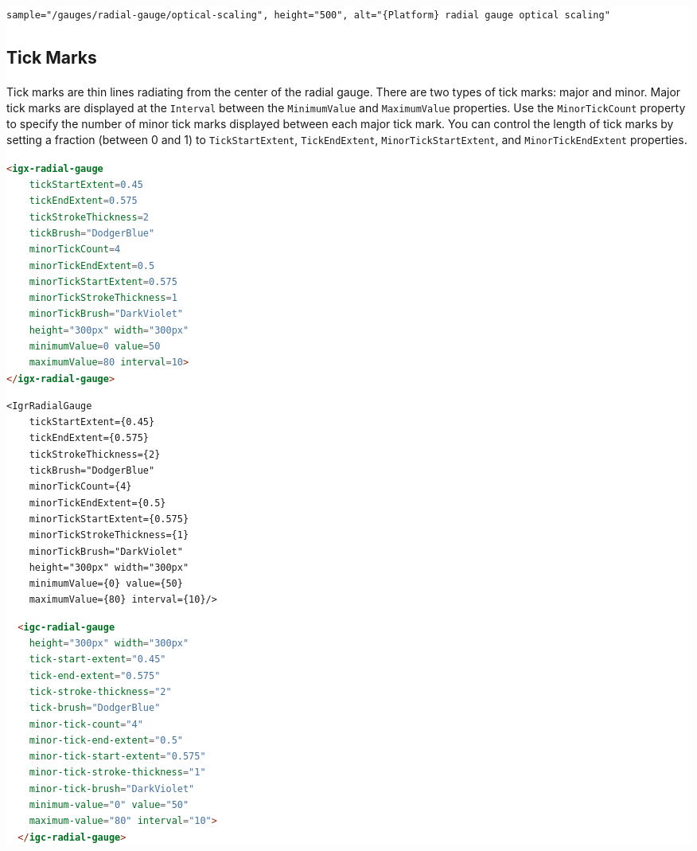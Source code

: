 `sample="/gauges/radial-gauge/optical-scaling", height="500", alt="{Platform} radial gauge optical scaling"`

## Tick Marks
Tick marks are thin lines radiating from the center of the radial gauge. There are two types of tick marks: major and minor. Major tick marks are displayed at the `Interval` between the `MinimumValue` and `MaximumValue` properties. Use the `MinorTickCount` property to specify the number of minor tick marks displayed between each major tick mark. You can control the length of tick marks by setting a fraction (between 0 and 1) to `TickStartExtent`, `TickEndExtent`, `MinorTickStartExtent`, and `MinorTickEndExtent` properties.

```html
<igx-radial-gauge
    tickStartExtent=0.45
    tickEndExtent=0.575
    tickStrokeThickness=2
    tickBrush="DodgerBlue"
    minorTickCount=4
    minorTickEndExtent=0.5
    minorTickStartExtent=0.575
    minorTickStrokeThickness=1
    minorTickBrush="DarkViolet"
    height="300px" width="300px"
    minimumValue=0 value=50
    maximumValue=80 interval=10>
</igx-radial-gauge>
```

```tsx
<IgrRadialGauge
    tickStartExtent={0.45}
    tickEndExtent={0.575}
    tickStrokeThickness={2}
    tickBrush="DodgerBlue"
    minorTickCount={4}
    minorTickEndExtent={0.5}
    minorTickStartExtent={0.575}
    minorTickStrokeThickness={1}
    minorTickBrush="DarkViolet"
    height="300px" width="300px"
    minimumValue={0} value={50}
    maximumValue={80} interval={10}/>
```

```html
  <igc-radial-gauge
    height="300px" width="300px"
    tick-start-extent="0.45"
    tick-end-extent="0.575"
    tick-stroke-thickness="2"
    tick-brush="DodgerBlue"
    minor-tick-count="4"
    minor-tick-end-extent="0.5"
    minor-tick-start-extent="0.575"
    minor-tick-stroke-thickness="1"
    minor-tick-brush="DarkViolet"
    minimum-value="0" value="50"
    maximum-value="80" interval="10">
  </igc-radial-gauge>
```
